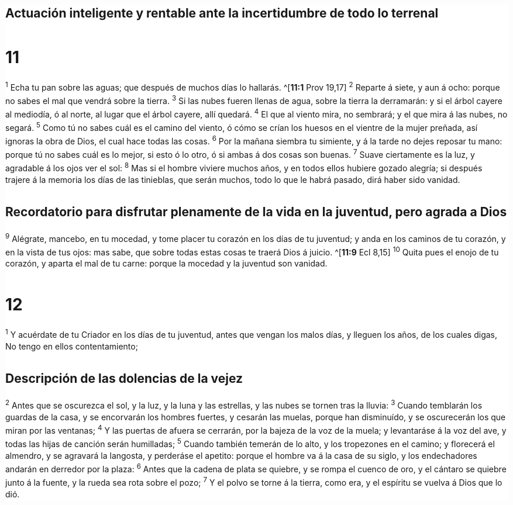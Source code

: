 
## Actuación inteligente y rentable ante la incertidumbre de todo lo terrenal
# 11 
<sup class='bibleverse'>1</sup> Echa tu pan sobre las aguas; que después de muchos días lo hallarás. ^[**11:1** Prov 19,17] <sup class='bibleverse'>2</sup> Reparte á siete, y aun á ocho: porque no sabes el mal que vendrá sobre la tierra. <sup class='bibleverse'>3</sup> Si las nubes fueren llenas de agua, sobre la tierra la derramarán: y si el árbol cayere al mediodía, ó al norte, al lugar que el árbol cayere, allí quedará. <sup class='bibleverse'>4</sup> El que al viento mira, no sembrará; y el que mira á las nubes, no segará. <sup class='bibleverse'>5</sup> Como tú no sabes cuál es el camino del viento, ó cómo se crían los huesos en el vientre de la mujer preñada, así ignoras la obra de Dios, el cual hace todas las cosas. <sup class='bibleverse'>6</sup> Por la mañana siembra tu simiente, y á la tarde no dejes reposar tu mano: porque tú no sabes cuál es lo mejor, si esto ó lo otro, ó si ambas á dos cosas son buenas. <sup class='bibleverse'>7</sup> Suave ciertamente es la luz, y agradable á los ojos ver el sol: <sup class='bibleverse'>8</sup> Mas si el hombre viviere muchos años, y en todos ellos hubiere gozado alegría; si después trajere á la memoria los días de las tinieblas, que serán muchos, todo lo que le habrá pasado, dirá haber sido vanidad. 




## Recordatorio para disfrutar plenamente de la vida en la juventud, pero agrada a Dios
<sup class='bibleverse'>9</sup> Alégrate, mancebo, en tu mocedad, y tome placer tu corazón en los días de tu juventud; y anda en los caminos de tu corazón, y en la vista de tus ojos: mas sabe, que sobre todas estas cosas te traerá Dios á juicio. ^[**11:9** Ecl 8,15] <sup class='bibleverse'>10</sup> Quita pues el enojo de tu corazón, y aparta el mal de tu carne: porque la mocedad y la juventud son vanidad.


# 12 
<sup class='bibleverse'>1</sup> Y acuérdate de tu Criador en los días de tu juventud, antes que vengan los malos días, y lleguen los años, de los cuales digas, No tengo en ellos contentamiento; 



## Descripción de las dolencias de la vejez
<sup class='bibleverse'>2</sup> Antes que se oscurezca el sol, y la luz, y la luna y las estrellas, y las nubes se tornen tras la lluvia: <sup class='bibleverse'>3</sup> Cuando temblarán los guardas de la casa, y se encorvarán los hombres fuertes, y cesarán las muelas, porque han disminuído, y se oscurecerán los que miran por las ventanas; <sup class='bibleverse'>4</sup> Y las puertas de afuera se cerrarán, por la bajeza de la voz de la muela; y levantaráse á la voz del ave, y todas las hijas de canción serán humilladas; <sup class='bibleverse'>5</sup> Cuando también temerán de lo alto, y los tropezones en el camino; y florecerá el almendro, y se agravará la langosta, y perderáse el apetito: porque el hombre va á la casa de su siglo, y los endechadores andarán en derredor por la plaza: <sup class='bibleverse'>6</sup> Antes que la cadena de plata se quiebre, y se rompa el cuenco de oro, y el cántaro se quiebre junto á la fuente, y la rueda sea rota sobre el pozo; <sup class='bibleverse'>7</sup> Y el polvo se torne á la tierra, como era, y el espíritu se vuelva á Dios que lo dió. 
